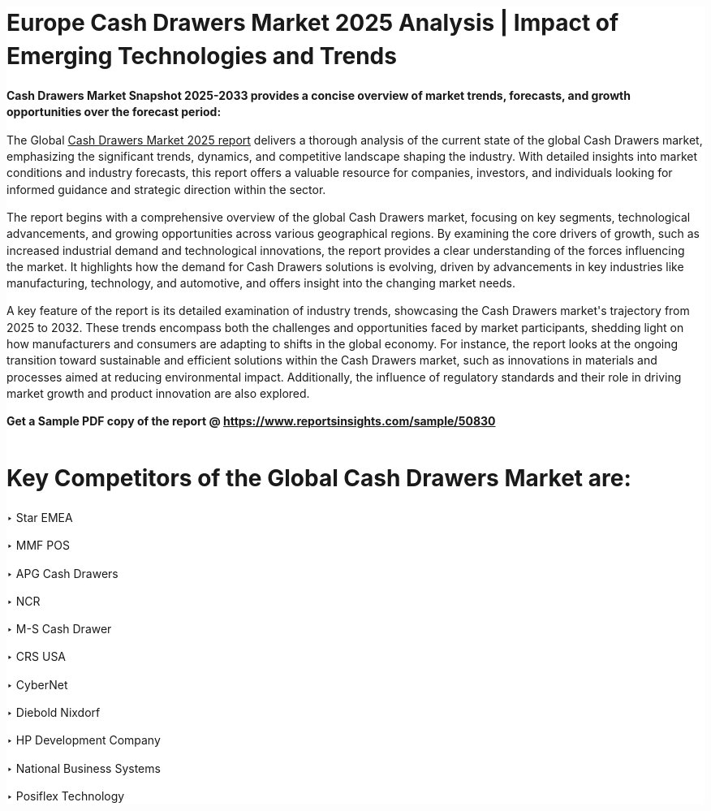 # Europe Cash Drawers Market 2025 Analysis | Impact of Emerging Technologies and Trends

<strong>Cash Drawers Market Snapshot 2025-2033 provides a concise overview of market trends, forecasts, and growth opportunities over the forecast period:</strong>

The Global <a href=https://www.reportsinsights.com/sample/50830>Cash Drawers Market 2025 report</a> delivers a thorough analysis of the current state of the global Cash Drawers market, emphasizing the significant trends, dynamics, and competitive landscape shaping the industry. With detailed insights into market conditions and industry forecasts, this report offers a valuable resource for companies, investors, and individuals looking for informed guidance and strategic direction within the sector.

The report begins with a comprehensive overview of the global Cash Drawers market, focusing on key segments, technological advancements, and growing opportunities across various geographical regions. By examining the core drivers of growth, such as increased industrial demand and technological innovations, the report provides a clear understanding of the forces influencing the market. It highlights how the demand for Cash Drawers solutions is evolving, driven by advancements in key industries like manufacturing, technology, and automotive, and offers insight into the changing market needs.

A key feature of the report is its detailed examination of industry trends, showcasing the Cash Drawers market's trajectory from 2025 to 2032. These trends encompass both the challenges and opportunities faced by market participants, shedding light on how manufacturers and consumers are adapting to shifts in the global economy. For instance, the report looks at the ongoing transition toward sustainable and efficient solutions within the Cash Drawers market, such as innovations in materials and processes aimed at reducing environmental impact. Additionally, the influence of regulatory standards and their role in driving market growth and product innovation are also explored.

<strong>Get a Sample PDF copy of the report @ <a href=https://www.reportsinsights.com/sample/50830>https://www.reportsinsights.com/sample/50830</a></strong>

# <strong>Key Competitors of the Global Cash Drawers Market are:</strong>

‣ Star EMEA

‣ MMF POS

‣ APG Cash Drawers

‣ NCR

‣ M-S Cash Drawer

‣ CRS USA

‣ CyberNet

‣ Diebold Nixdorf

‣ HP Development Company

‣ National Business Systems

‣ Posiflex Technology
